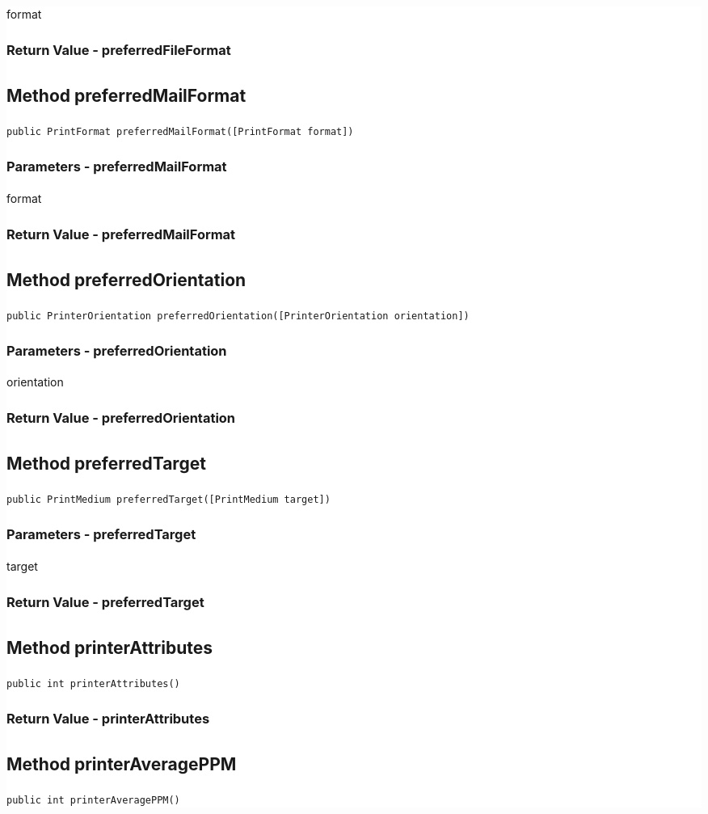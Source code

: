 format  

### Return Value - preferredFileFormat

## Method preferredMailFormat

```xpp
public PrintFormat preferredMailFormat([PrintFormat format])
```

### Parameters - preferredMailFormat

format  

### Return Value - preferredMailFormat

## Method preferredOrientation

```xpp
public PrinterOrientation preferredOrientation([PrinterOrientation orientation])
```

### Parameters - preferredOrientation

orientation  

### Return Value - preferredOrientation

## Method preferredTarget

```xpp
public PrintMedium preferredTarget([PrintMedium target])
```

### Parameters - preferredTarget

target  

### Return Value - preferredTarget

## Method printerAttributes

```xpp
public int printerAttributes()
```

### Return Value - printerAttributes

## Method printerAveragePPM

```xpp
public int printerAveragePPM()
```
